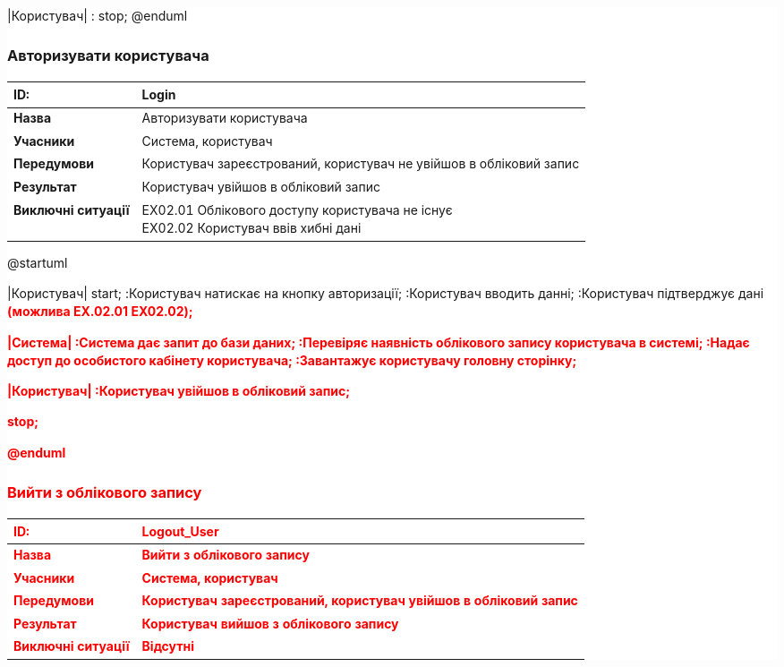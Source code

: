 |Користувач|
: stop;
@enduml

### Авторизувати користувача

| ID:                   | **Login**                                                                              |
|:----------------------|:---------------------------------------------------------------------------------------|
| **Назва**             | Авторизувати користувача                                                               |
| **Учасники**          | Система, користувач                                                                    |
| **Передумови**        | Користувач зареєстрований, користувач не увійшов в обліковий запис                     |
| **Результат**         | Користувач увійшов в обліковий запис                                                   |
| **Виключні ситуації** | EX02.01 Облікового доступу користувача не існує<br> EX02.02 Користувач ввів хибні дані |

@startuml

|Користувач|
start;
:Користувач натискає на кнопку авторизації;
:Користувач вводить данні;
:Користувач підтверджує дані
<font color="red"><b>(можлива EX.02.01 EX02.02);

|Система|
:Система дає запит до бази даних;
:Перевіряє наявність облікового запису користувача в системі;
:Надає доступ до особистого кабінету користувача;
:Завантажує користувачу головну сторінку;

|Користувач|
:Користувач увійшов в обліковий запис;

stop;

@enduml

### Вийти з облікового запису

| ID:                   | **Logout_User**                                                 |
|:----------------------|:----------------------------------------------------------------|
| **Назва**             | Вийти з облікового запису                                       |
| **Учасники**          | Система, користувач                                             |
| **Передумови**        | Користувач зареєстрований, користувач увійшов в обліковий запис |
| **Результат**         | Користувач вийшов з облікового запису                           |
| **Виключні ситуації** | Відсутні                                                        |
